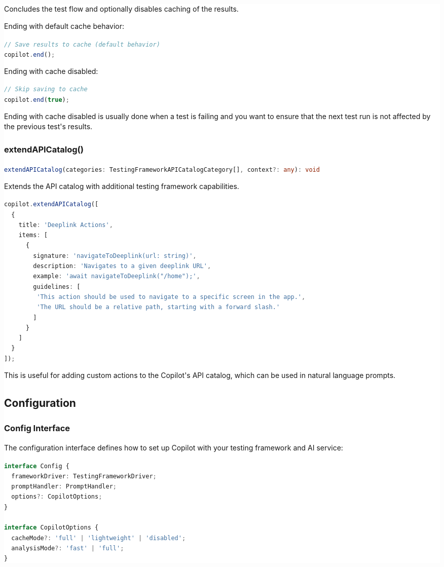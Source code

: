 Concludes the test flow and optionally disables caching of the results.

Ending with default cache behavior:
```typescript
// Save results to cache (default behavior)
copilot.end();
```

Ending with cache disabled:
```typescript
// Skip saving to cache
copilot.end(true);
```

Ending with cache disabled is usually done when a test is failing and you want to ensure that the next test run is not affected by the previous test's results.

### extendAPICatalog()

```typescript
extendAPICatalog(categories: TestingFrameworkAPICatalogCategory[], context?: any): void
```

Extends the API catalog with additional testing framework capabilities.

```typescript
copilot.extendAPICatalog([
  {
    title: 'Deeplink Actions',
    items: [
      {
        signature: 'navigateToDeeplink(url: string)',
        description: 'Navigates to a given deeplink URL',
        example: 'await navigateToDeeplink("/home");',
        guidelines: [
         'This action should be used to navigate to a specific screen in the app.',
         'The URL should be a relative path, starting with a forward slash.'
        ]
      }
    ]
  }
]);
```

This is useful for adding custom actions to the Copilot's API catalog, which can be used in natural language prompts.

## Configuration

### Config Interface

The configuration interface defines how to set up Copilot with your testing framework and AI service:

```typescript
interface Config {
  frameworkDriver: TestingFrameworkDriver;
  promptHandler: PromptHandler;
  options?: CopilotOptions;
}

interface CopilotOptions {
  cacheMode?: 'full' | 'lightweight' | 'disabled';
  analysisMode?: 'fast' | 'full';
}
```
